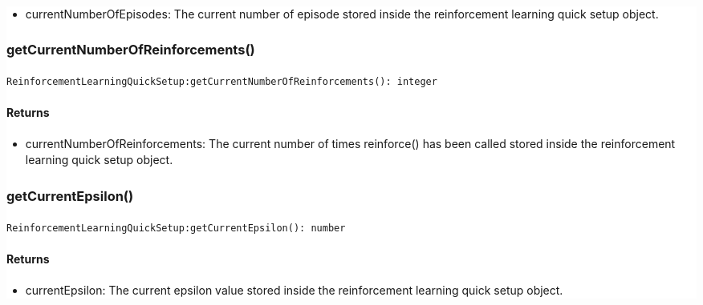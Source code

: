 * currentNumberOfEpisodes: The current number of episode stored inside the reinforcement learning quick setup object.

### getCurrentNumberOfReinforcements()

```
ReinforcementLearningQuickSetup:getCurrentNumberOfReinforcements(): integer
```

#### Returns

* currentNumberOfReinforcements: The current number of times reinforce() has been called stored inside the reinforcement learning quick setup object.

### getCurrentEpsilon()

```
ReinforcementLearningQuickSetup:getCurrentEpsilon(): number
```

#### Returns

* currentEpsilon: The current epsilon value stored inside the reinforcement learning quick setup object.
